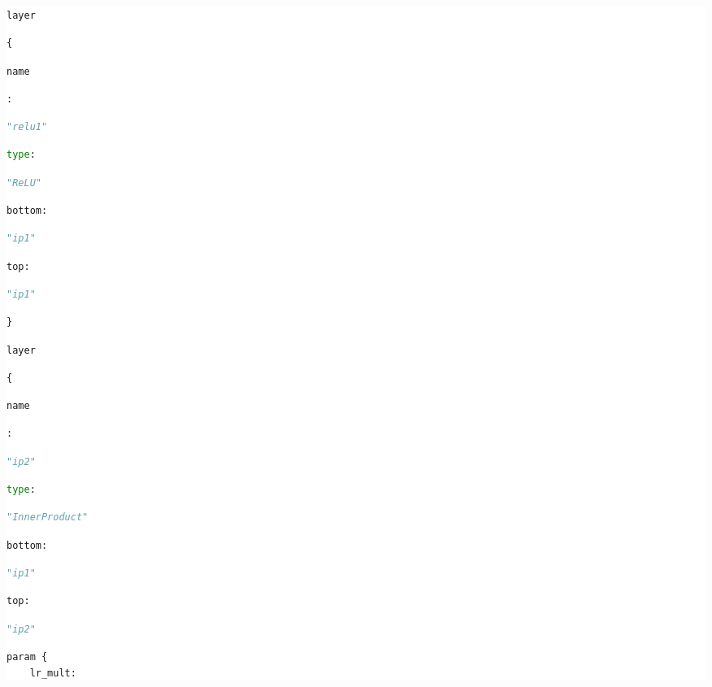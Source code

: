 ```python
layer
```
```python
{
```
```python
name
```
```python
:
```
```python
"relu1"
```
```python
type:
```
```python
"ReLU"
```
```python
bottom:
```
```python
"ip1"
```
```python
top:
```
```python
"ip1"
```
```python
}
```
```python
layer
```
```python
{
```
```python
name
```
```python
:
```
```python
"ip2"
```
```python
type:
```
```python
"InnerProduct"
```
```python
bottom:
```
```python
"ip1"
```
```python
top:
```
```python
"ip2"
```
```python
param {
    lr_mult:
```